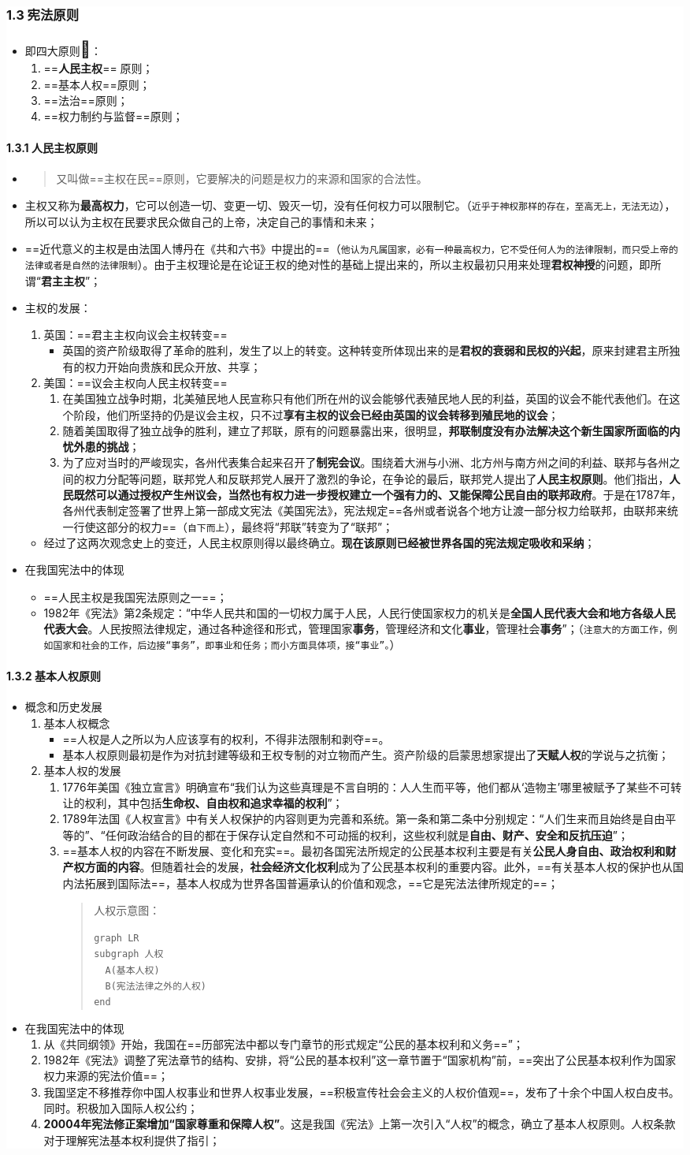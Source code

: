### 1.3 宪法原则 
- 即四大原则<big><big>🌸</big></big>： 
    1. ==**人民主权**== 原则；  
    2. ==基本人权==原则；  
    3. ==法治==原则；  
    4. ==权力制约与监督==原则；  
 
#### 1.3.1 人民主权原则  
- > 又叫做==主权在民==原则，它要解决的问题是权力的来源和国家的合法性。
- 主权又称为**最高权力**，它可以创造一切、变更一切、毁灭一切，没有任何权力可以限制它。（`近乎于神权那样的存在，至高无上，无法无边`），所以可以认为主权在民要求民众做自己的上帝，决定自己的事情和未来；  
- ==近代意义的主权是由法国人博丹在《共和六书》中提出的==（`他认为凡属国家，必有一种最高权力，它不受任何人为的法律限制，而只受上帝的法律或者是自然的法律限制`）。由于主权理论是在论证王权的绝对性的基础上提出来的，所以主权最初只用来处理**君权神授**的问题，即所谓“**君主主权**”；  
- 主权的发展：  
    1.  英国：==君主主权向议会主权转变==  
        - 英国的资产阶级取得了革命的胜利，发生了以上的转变。这种转变所体现出来的是**君权的衰弱和民权的兴起**，原来封建君主所独有的权力开始向贵族和民众开放、共享；  
    2. 美国：==议会主权向人民主权转变==  
        1. 在美国独立战争时期，北美殖民地人民宣称只有他们所在州的议会能够代表殖民地人民的利益，英国的议会不能代表他们。在这个阶段，他们所坚持的仍是议会主权，只不过**享有主权的议会已经由英国的议会转移到殖民地的议会**；  
        2. 随着美国取得了独立战争的胜利，建立了邦联，原有的问题暴露出来，很明显，**邦联制度没有办法解决这个新生国家所面临的内忧外患的挑战**；  
        3. 为了应对当时的严峻现实，各州代表集合起来召开了**制宪会议**。围绕着大洲与小洲、北方州与南方州之间的利益、联邦与各州之间的权力分配等问题，联邦党人和反联邦党人展开了激烈的争论，在争论的最后，联邦党人提出了**人民主权原则**。他们指出，**人民既然可以通过授权产生州议会，当然也有权力进一步授权建立一个强有力的、又能保障公民自由的联邦政府**。于是在1787年，各州代表制定签署了世界上第一部成文宪法《美国宪法》，宪法规定==各州或者说各个地方让渡一部分权力给联邦，由联邦来统一行使这部分的权力==（`自下而上`），最终将“邦联”转变为了“联邦”；
    - 经过了这两次观念史上的变迁，人民主权原则得以最终确立。**现在该原则已经被世界各国的宪法规定吸收和采纳**；  

- 在我国宪法中的体现    
    - ==人民主权是我国宪法原则之一==；  
    - 1982年《宪法》第2条规定：“中华人民共和国的一切权力属于人民，人民行使国家权力的机关是**全国人民代表大会和地方各级人民代表大会**。人民按照法律规定，通过各种途径和形式，管理国家**事务**，管理经济和文化**事业**，管理社会**事务**”；（`注意大的方面工作，例如国家和社会的工作，后边接“事务”，即事业和任务；而小方面具体项，接“事业”。`）  

#### 1.3.2 基本人权原则  
- 概念和历史发展    
    1. 基本人权概念  
       - ==人权是人之所以为人应该享有的权利，不得非法限制和剥夺==。
       - 基本人权原则最初是作为对抗封建等级和王权专制的对立物而产生。资产阶级的启蒙思想家提出了**天赋人权**的学说与之抗衡；  
    2. 基本人权的发展  
       1. 1776年美国《独立宣言》明确宣布“我们认为这些真理是不言自明的：人人生而平等，他们都从‘造物主’哪里被赋予了某些不可转让的权利，其中包括**生命权、自由权和追求幸福的权利**”；  
       2. 1789年法国《人权宣言》中有关人权保护的内容则更为完善和系统。第一条和第二条中分别规定：“人们生来而且始终是自由平等的”、“任何政治结合的目的都在于保存认定自然和不可动摇的权利，这些权利就是**自由、财产、安全和反抗压迫**”；  
       3. ==基本人权的内容在不断发展、变化和充实==。最初各国宪法所规定的公民基本权利主要是有关**公民人身自由、政治权利和财产权方面的内容**。但随着社会的发展，**社会经济文化权利**成为了公民基本权利的重要内容。此外，==有关基本人权的保护也从国内法拓展到国际法==，基本人权成为世界各国普遍承认的价值和观念，==它是宪法法律所规定的==；  
            > 人权示意图：  
            > ```mermaid
            > graph LR
            > subgraph 人权
            >   A(基本人权)
            >   B(宪法法律之外的人权)
            > end
            > ``` 
- 在我国宪法中的体现   
    1. 从《共同纲领》开始，我国在==历部宪法中都以专门章节的形式规定“公民的基本权利和义务==”；
    2. 1982年《宪法》调整了宪法章节的结构、安排，将“公民的基本权利”这一章节置于“国家机构”前，==突出了公民基本权利作为国家权力来源的宪法价值==；  
    3. 我国坚定不移推荐你中国人权事业和世界人权事业发展，==积极宣传社会会主义的人权价值观==，发布了十余个中国人权白皮书。同时。积极加入国际人权公约；  
    4. **20004年宪法修正案增加“国家尊重和保障人权”**。这是我国《宪法》上第一次引入“人权”的概念，确立了基本人权原则。人权条款对于理解宪法基本权利提供了指引；  
